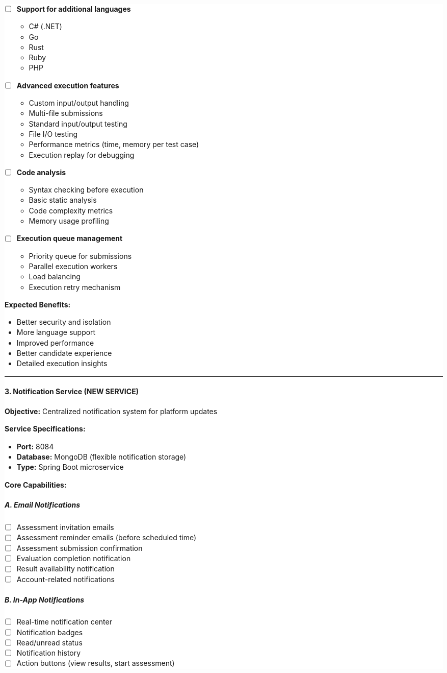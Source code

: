 - [ ] **Support for additional languages**
  - C# (.NET)
  - Go
  - Rust
  - Ruby
  - PHP

- [ ] **Advanced execution features**
  - Custom input/output handling
  - Multi-file submissions
  - Standard input/output testing
  - File I/O testing
  - Performance metrics (time, memory per test case)
  - Execution replay for debugging

- [ ] **Code analysis**
  - Syntax checking before execution
  - Basic static analysis
  - Code complexity metrics
  - Memory usage profiling

- [ ] **Execution queue management**
  - Priority queue for submissions
  - Parallel execution workers
  - Load balancing
  - Execution retry mechanism

**Expected Benefits:**
- Better security and isolation
- More language support
- Improved performance
- Better candidate experience
- Detailed execution insights

---

#### 3. Notification Service (NEW SERVICE)
**Objective:** Centralized notification system for platform updates

**Service Specifications:**
- **Port:** 8084
- **Database:** MongoDB (flexible notification storage)
- **Type:** Spring Boot microservice

**Core Capabilities:**

##### A. Email Notifications
- [ ] Assessment invitation emails
- [ ] Assessment reminder emails (before scheduled time)
- [ ] Assessment submission confirmation
- [ ] Evaluation completion notification
- [ ] Result availability notification
- [ ] Account-related notifications

##### B. In-App Notifications
- [ ] Real-time notification center
- [ ] Notification badges
- [ ] Read/unread status
- [ ] Notification history
- [ ] Action buttons (view results, start assessment)
